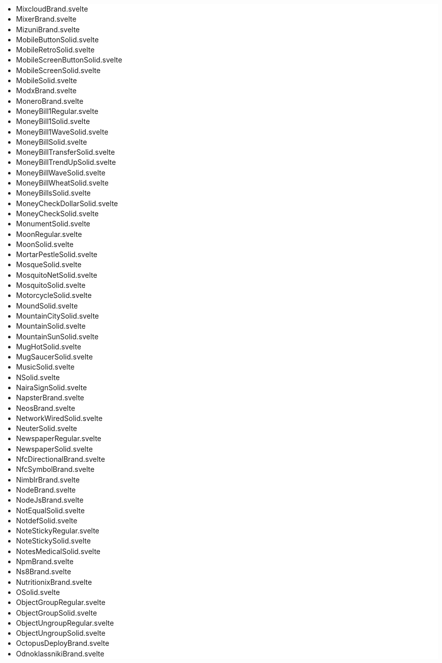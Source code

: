 - MixcloudBrand.svelte
- MixerBrand.svelte
- MizuniBrand.svelte
- MobileButtonSolid.svelte
- MobileRetroSolid.svelte
- MobileScreenButtonSolid.svelte
- MobileScreenSolid.svelte
- MobileSolid.svelte
- ModxBrand.svelte
- MoneroBrand.svelte
- MoneyBill1Regular.svelte
- MoneyBill1Solid.svelte
- MoneyBill1WaveSolid.svelte
- MoneyBillSolid.svelte
- MoneyBillTransferSolid.svelte
- MoneyBillTrendUpSolid.svelte
- MoneyBillWaveSolid.svelte
- MoneyBillWheatSolid.svelte
- MoneyBillsSolid.svelte
- MoneyCheckDollarSolid.svelte
- MoneyCheckSolid.svelte
- MonumentSolid.svelte
- MoonRegular.svelte
- MoonSolid.svelte
- MortarPestleSolid.svelte
- MosqueSolid.svelte
- MosquitoNetSolid.svelte
- MosquitoSolid.svelte
- MotorcycleSolid.svelte
- MoundSolid.svelte
- MountainCitySolid.svelte
- MountainSolid.svelte
- MountainSunSolid.svelte
- MugHotSolid.svelte
- MugSaucerSolid.svelte
- MusicSolid.svelte
- NSolid.svelte
- NairaSignSolid.svelte
- NapsterBrand.svelte
- NeosBrand.svelte
- NetworkWiredSolid.svelte
- NeuterSolid.svelte
- NewspaperRegular.svelte
- NewspaperSolid.svelte
- NfcDirectionalBrand.svelte
- NfcSymbolBrand.svelte
- NimblrBrand.svelte
- NodeBrand.svelte
- NodeJsBrand.svelte
- NotEqualSolid.svelte
- NotdefSolid.svelte
- NoteStickyRegular.svelte
- NoteStickySolid.svelte
- NotesMedicalSolid.svelte
- NpmBrand.svelte
- Ns8Brand.svelte
- NutritionixBrand.svelte
- OSolid.svelte
- ObjectGroupRegular.svelte
- ObjectGroupSolid.svelte
- ObjectUngroupRegular.svelte
- ObjectUngroupSolid.svelte
- OctopusDeployBrand.svelte
- OdnoklassnikiBrand.svelte